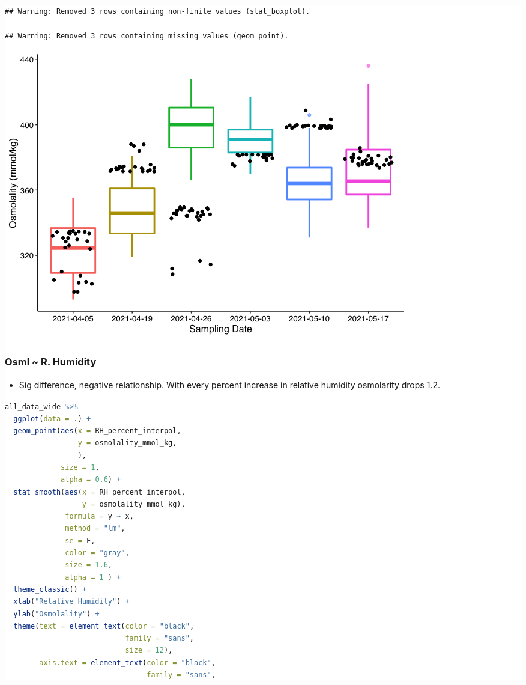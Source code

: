     ## Warning: Removed 3 rows containing non-finite values (stat_boxplot).

    ## Warning: Removed 3 rows containing missing values (geom_point).

![](baseline_files/figure-gfm/unnamed-chunk-49-1.png)

### Osml \~ R. Humidity

  - Sig difference, negative relationship. With every percent increase
    in relative humidity osmolarity drops 1.2.



``` r
all_data_wide %>% 
  ggplot(data = .) + 
  geom_point(aes(x = RH_percent_interpol,
                 y = osmolality_mmol_kg, 
                 ), 
             size = 1, 
             alpha = 0.6) + 
  stat_smooth(aes(x = RH_percent_interpol, 
                  y = osmolality_mmol_kg), 
              formula = y ~ x, 
              method = "lm", 
              se = F, 
              color = "gray",
              size = 1.6, 
              alpha = 1 ) + 
  theme_classic() + 
  xlab("Relative Humidity") + 
  ylab("Osmolality") + 
  theme(text = element_text(color = "black", 
                            family = "sans", 
                            size = 12),
        axis.text = element_text(color = "black", 
                                 family = "sans", 
```